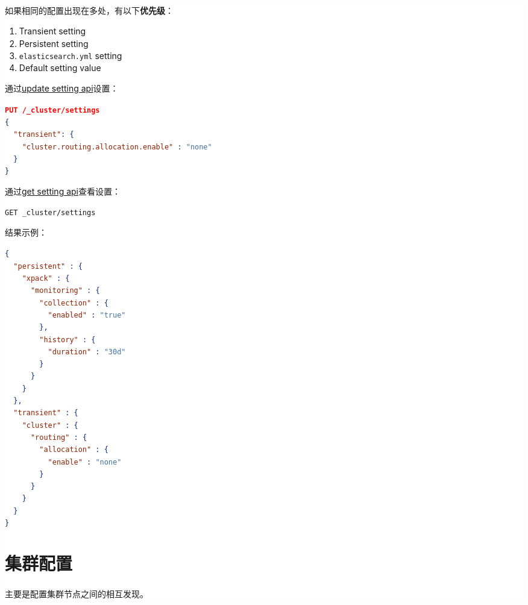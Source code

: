 如果相同的配置出现在多处，有以下**优先级**：
1. Transient setting
2. Persistent setting
3. `elasticsearch.yml` setting
4. Default setting value

通过[update setting api](https://www.elastic.co/guide/en/elasticsearch/reference/current/cluster-update-settings.html)设置：
```json
PUT /_cluster/settings
{
  "transient": {
    "cluster.routing.allocation.enable" : "none"
  }
}
```

通过[get setting api](https://www.elastic.co/guide/en/elasticsearch/reference/current/cluster-get-settings.html)查看设置：
```
GET _cluster/settings
```
结果示例：
```json
{
  "persistent" : {
    "xpack" : {
      "monitoring" : {
        "collection" : {
          "enabled" : "true"
        },
        "history" : {
          "duration" : "30d"
        }
      }
    }
  },
  "transient" : {
    "cluster" : {
      "routing" : {
        "allocation" : {
          "enable" : "none"
        }
      }
    }
  }
}
```

# 集群配置

主要是配置集群节点之间的相互发现。
